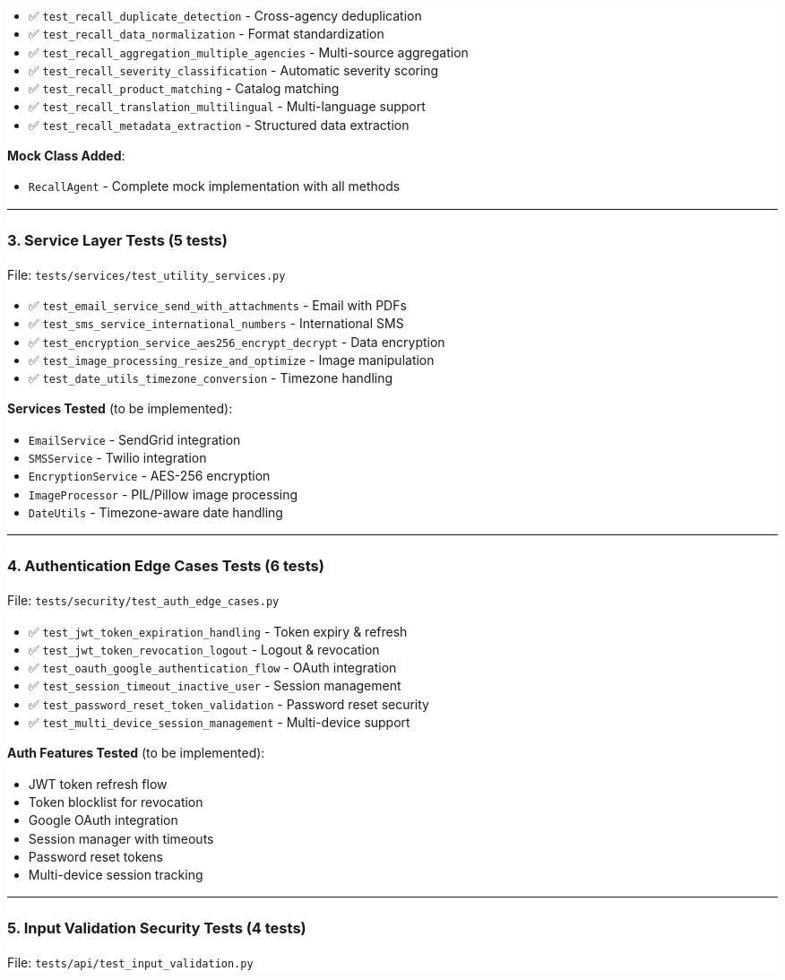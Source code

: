 - ✅ `test_recall_duplicate_detection` - Cross-agency deduplication
- ✅ `test_recall_data_normalization` - Format standardization
- ✅ `test_recall_aggregation_multiple_agencies` - Multi-source aggregation
- ✅ `test_recall_severity_classification` - Automatic severity scoring
- ✅ `test_recall_product_matching` - Catalog matching
- ✅ `test_recall_translation_multilingual` - Multi-language support
- ✅ `test_recall_metadata_extraction` - Structured data extraction

**Mock Class Added**:
- `RecallAgent` - Complete mock implementation with all methods

---

### **3. Service Layer Tests** (5 tests)
File: `tests/services/test_utility_services.py`

- ✅ `test_email_service_send_with_attachments` - Email with PDFs
- ✅ `test_sms_service_international_numbers` - International SMS
- ✅ `test_encryption_service_aes256_encrypt_decrypt` - Data encryption
- ✅ `test_image_processing_resize_and_optimize` - Image manipulation
- ✅ `test_date_utils_timezone_conversion` - Timezone handling

**Services Tested** (to be implemented):
- `EmailService` - SendGrid integration
- `SMSService` - Twilio integration
- `EncryptionService` - AES-256 encryption
- `ImageProcessor` - PIL/Pillow image processing
- `DateUtils` - Timezone-aware date handling

---

### **4. Authentication Edge Cases Tests** (6 tests)
File: `tests/security/test_auth_edge_cases.py`

- ✅ `test_jwt_token_expiration_handling` - Token expiry & refresh
- ✅ `test_jwt_token_revocation_logout` - Logout & revocation
- ✅ `test_oauth_google_authentication_flow` - OAuth integration
- ✅ `test_session_timeout_inactive_user` - Session management
- ✅ `test_password_reset_token_validation` - Password reset security
- ✅ `test_multi_device_session_management` - Multi-device support

**Auth Features Tested** (to be implemented):
- JWT token refresh flow
- Token blocklist for revocation
- Google OAuth integration
- Session manager with timeouts
- Password reset tokens
- Multi-device session tracking

---

### **5. Input Validation Security Tests** (4 tests)
File: `tests/api/test_input_validation.py`
